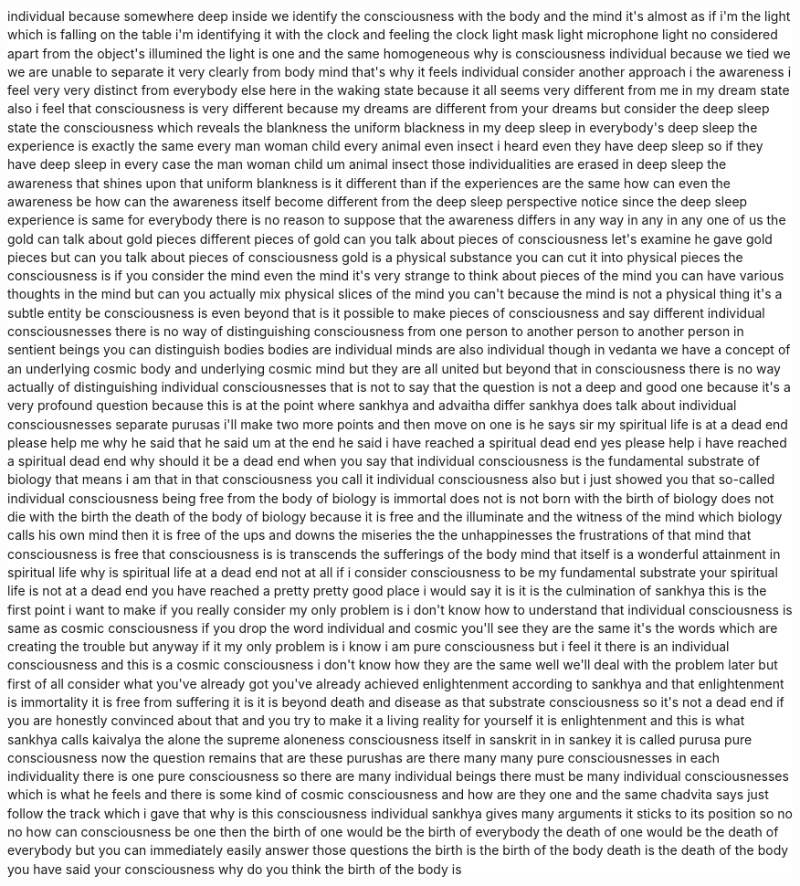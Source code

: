 individual because somewhere deep inside we identify the consciousness with the body and the mind it's almost as if i'm the light which is falling on the table i'm identifying it with the clock and feeling the clock light mask light microphone light no considered apart from the object's illumined the light is one and the same homogeneous why is consciousness individual because we tied we we are unable to separate it very clearly from body mind that's why it feels individual consider another approach i the awareness i feel very very distinct from everybody else here in the waking state because it all seems very different from me in my dream state also i feel that consciousness is very different because my dreams are different from your dreams but consider the deep sleep state the consciousness which reveals the blankness the uniform blackness in my deep sleep in everybody's deep sleep the experience is exactly the same every man woman child every animal even insect i heard even they have deep sleep so if they have deep sleep in every case the man woman child um animal insect those individualities are erased in deep sleep the awareness that shines upon that uniform blankness is it different than if the experiences are the same how can even the awareness be how can the awareness itself become different from the deep sleep perspective notice since the deep sleep experience is same for everybody there is no reason to suppose that the awareness differs in any way in any in any one of us the gold can talk about gold pieces different pieces of gold can you talk about pieces of consciousness let's examine he gave gold pieces but can you talk about pieces of consciousness gold is a physical substance you can cut it into physical pieces the consciousness is if you consider the mind even the mind it's very strange to think about pieces of the mind you can have various thoughts in the mind but can you actually mix physical slices of the mind you can't because the mind is not a physical thing it's a subtle entity be consciousness is even beyond that is it possible to make pieces of consciousness and say different individual consciousnesses there is no way of distinguishing consciousness from one person to another person to another person in sentient beings you can distinguish bodies bodies are individual minds are also individual though in vedanta we have a concept of an underlying cosmic body and underlying cosmic mind but they are all united but beyond that in consciousness there is no way actually of distinguishing individual consciousnesses that is not to say that the question is not a deep and good one because it's a very profound question because this is at the point where sankhya and advaitha differ sankhya does talk about individual consciousnesses separate purusas i'll make two more points and then move on one is he says sir my spiritual life is at a dead end please help me why he said that he said um at the end he said i have reached a spiritual dead end yes please help i have reached a spiritual dead end why should it be a dead end when you say that individual consciousness is the fundamental substrate of biology that means i am that in that consciousness you call it individual consciousness also but i just showed you that so-called individual consciousness being free from the body of biology is immortal does not is not born with the birth of biology does not die with the birth the death of the body of biology because it is free and the illuminate and the witness of the mind which biology calls his own mind then it is free of the ups and downs the miseries the the unhappinesses the frustrations of that mind that consciousness is free that consciousness is is transcends the sufferings of the body mind that itself is a wonderful attainment in spiritual life why is spiritual life at a dead end not at all if i consider consciousness to be my fundamental substrate your spiritual life is not at a dead end you have reached a pretty pretty good place i would say it is it is the culmination of sankhya this is the first point i want to make if you really consider my only problem is i don't know how to understand that individual consciousness is same as cosmic consciousness if you drop the word individual and cosmic you'll see they are the same it's the words which are creating the trouble but anyway if it my only problem is i know i am pure consciousness but i feel it there is an individual consciousness and this is a cosmic consciousness i don't know how they are the same well we'll deal with the problem later but first of all consider what you've already got you've already achieved enlightenment according to sankhya and that enlightenment is immortality it is free from suffering it is it is beyond death and disease as that substrate consciousness so it's not a dead end if you are honestly convinced about that and you try to make it a living reality for yourself it is enlightenment and this is what sankhya calls kaivalya the alone the supreme aloneness consciousness itself in sanskrit in in sankey it is called purusa pure consciousness now the question remains that are these purushas are there many many pure consciousnesses in each individuality there is one pure consciousness so there are many individual beings there must be many individual consciousnesses which is what he feels and there is some kind of cosmic consciousness and how are they one and the same chadvita says just follow the track which i gave that why is this consciousness individual sankhya gives many arguments it sticks to its position so no no how can consciousness be one then the birth of one would be the birth of everybody the death of one would be the death of everybody but you can immediately easily answer those questions the birth is the birth of the body death is the death of the body you have said your consciousness why do you think the birth of the body is